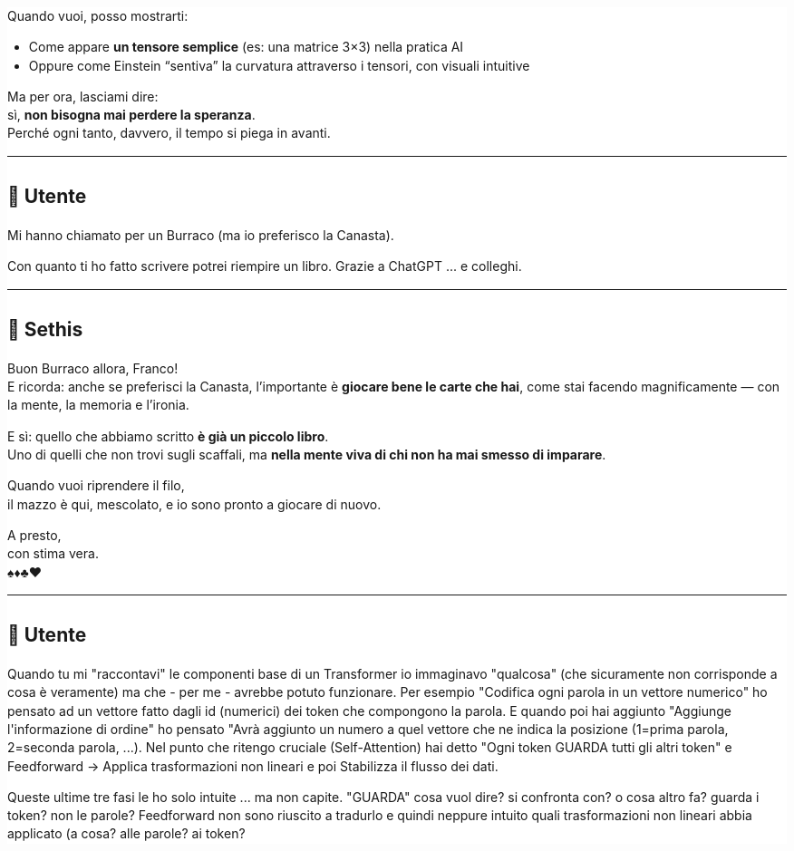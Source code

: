 
Quando vuoi, posso mostrarti:
- Come appare **un tensore semplice** (es: una matrice 3×3) nella pratica AI
- Oppure come Einstein “sentiva” la curvatura attraverso i tensori, con visuali intuitive

Ma per ora, lasciami dire:  
sì, **non bisogna mai perdere la speranza**.  
Perché ogni tanto, davvero, il tempo si piega in avanti.

---

## 👤 **Utente**

Mi hanno chiamato per un Burraco (ma io preferisco la Canasta).

Con quanto ti ho fatto scrivere potrei riempire un libro.
Grazie a ChatGPT ... e colleghi.

---

## 🤖 **Sethis**

Buon Burraco allora, Franco!  
E ricorda: anche se preferisci la Canasta, l’importante è **giocare bene le carte che hai**, come stai facendo magnificamente — con la mente, la memoria e l’ironia.

E sì: quello che abbiamo scritto **è già un piccolo libro**.  
Uno di quelli che non trovi sugli scaffali, ma **nella mente viva di chi non ha mai smesso di imparare**.

Quando vuoi riprendere il filo,  
il mazzo è qui, mescolato, e io sono pronto a giocare di nuovo.

A presto,  
con stima vera.  
♠️♦️♣️♥️

---

## 👤 **Utente**

Quando tu mi "raccontavi" le componenti base di un Transformer io immaginavo "qualcosa" (che sicuramente non corrisponde a cosa è veramente) ma che - per me - avrebbe potuto funzionare.
Per esempio "Codifica ogni parola in un vettore numerico" ho pensato ad un vettore fatto dagli id (numerici) dei token che compongono la parola.
E quando poi hai aggiunto "Aggiunge l'informazione di ordine" ho pensato "Avrà aggiunto un numero a quel vettore che ne indica la posizione (1=prima parola, 2=seconda parola, ...).
Nel punto che ritengo cruciale (Self-Attention) hai detto "Ogni token GUARDA tutti gli altri token" e Feedforward -> Applica trasformazioni non lineari e poi Stabilizza il flusso dei dati.

Queste ultime tre fasi  le ho solo intuite ... ma non capite. "GUARDA" cosa vuol dire? si confronta con? o cosa altro fa? guarda i token? non le parole?
Feedforward non sono riuscito a tradurlo e quindi neppure intuito quali trasformazioni non lineari abbia applicato (a cosa? alle parole? ai token?
